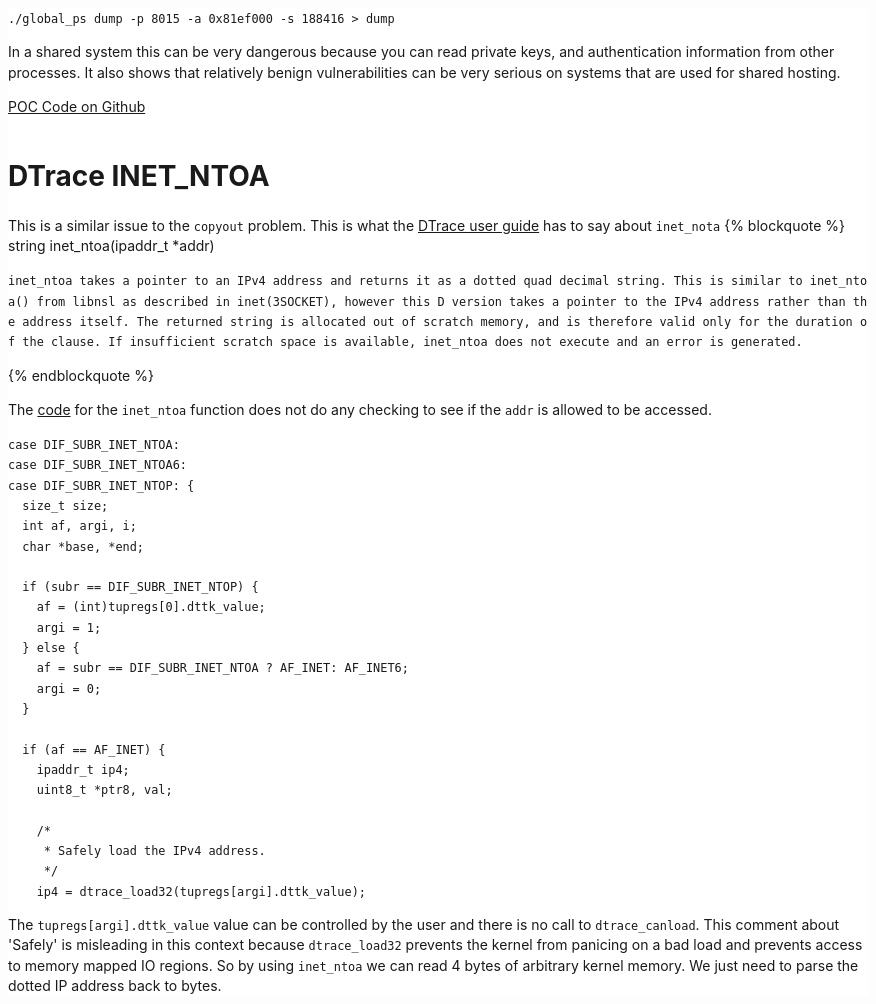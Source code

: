     ./global_ps dump -p 8015 -a 0x81ef000 -s 188416 > dump

In a shared system this can be very dangerous because you can read private keys, and authentication information from other processes. It also shows that relatively benign vulnerabilities can be very serious on systems that are used for shared hosting.

[POC Code on Github](https://github.com/benmmurphy/illumos_playground/blob/master/ZDI-16-169/global_ps.c)

DTrace INET_NTOA
================

This is a similar issue to the `copyout` problem. This is what the [DTrace user guide](https://docs.oracle.com/cd/E36784_01/html/E36846/gkwzy.html) has to say about `inet_nota`
{% blockquote %}
    string inet_ntoa(ipaddr_t *addr)

    inet_ntoa takes a pointer to an IPv4 address and returns it as a dotted quad decimal string. This is similar to inet_ntoa() from libnsl as described in inet(3SOCKET), however this D version takes a pointer to the IPv4 address rather than the address itself. The returned string is allocated out of scratch memory, and is therefore valid only for the duration of the clause. If insufficient scratch space is available, inet_ntoa does not execute and an error is generated.
{% endblockquote %}

The [code](https://github.com/joyent/illumos-joyent/blob/eef9c9737ad811523f9628507a5a0225058634bf/usr/src/uts/common/dtrace/dtrace.c#L5334) for the `inet_ntoa` function does not do any checking to see if the `addr` is allowed to be accessed.


    case DIF_SUBR_INET_NTOA:
    case DIF_SUBR_INET_NTOA6:
    case DIF_SUBR_INET_NTOP: {
      size_t size;
      int af, argi, i;
      char *base, *end;

      if (subr == DIF_SUBR_INET_NTOP) {
        af = (int)tupregs[0].dttk_value;
        argi = 1;
      } else {
        af = subr == DIF_SUBR_INET_NTOA ? AF_INET: AF_INET6;
        argi = 0;
      }

      if (af == AF_INET) {
        ipaddr_t ip4;
        uint8_t *ptr8, val;

        /*
         * Safely load the IPv4 address.
         */
        ip4 = dtrace_load32(tupregs[argi].dttk_value);

The `tupregs[argi].dttk_value` value can be controlled by the user and there is no call to `dtrace_canload`. This comment about 'Safely' is misleading in this context because `dtrace_load32` prevents the kernel from panicing on a bad load and prevents access to memory mapped IO regions. So by using `inet_ntoa` we can read 4 bytes of arbitrary kernel memory. We just need to parse the dotted IP address back to bytes.
